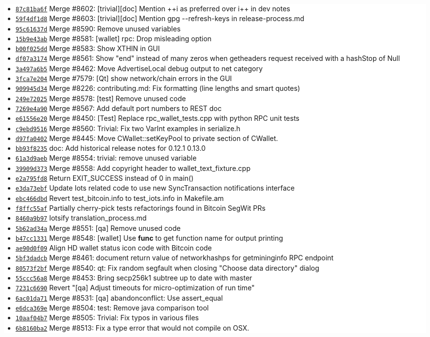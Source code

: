 - [`87c81ba6f`](https://github.com/iotscoin/iots/commit/87c81ba6f) Merge #8602: [trivial][doc] Mention ++i as preferred over i++ in dev notes
- [`59f4df1d8`](https://github.com/iotscoin/iots/commit/59f4df1d8) Merge #8603: [trivial][doc] Mention gpg --refresh-keys in release-process.md
- [`95c61637d`](https://github.com/iotscoin/iots/commit/95c61637d) Merge #8590: Remove unused variables
- [`15b9e43ab`](https://github.com/iotscoin/iots/commit/15b9e43ab) Merge #8581: [wallet] rpc: Drop misleading option
- [`b00f025dd`](https://github.com/iotscoin/iots/commit/b00f025dd) Merge #8583: Show XTHIN in GUI
- [`df07a3174`](https://github.com/iotscoin/iots/commit/df07a3174) Merge #8561: Show "end" instead of many zeros when getheaders request received with a hashStop of Null
- [`3a497a6b5`](https://github.com/iotscoin/iots/commit/3a497a6b5) Merge #8462: Move AdvertiseLocal debug output to net category
- [`3fca7e204`](https://github.com/iotscoin/iots/commit/3fca7e204) Merge #7579: [Qt] show network/chain errors in the GUI
- [`909945d34`](https://github.com/iotscoin/iots/commit/909945d34) Merge #8226: contributing.md: Fix formatting (line lengths and smart quotes)
- [`249e72025`](https://github.com/iotscoin/iots/commit/249e72025) Merge #8578: [test] Remove unused code
- [`7269e4a90`](https://github.com/iotscoin/iots/commit/7269e4a90) Merge #8567: Add default port numbers to REST doc
- [`e61556e20`](https://github.com/iotscoin/iots/commit/e61556e20) Merge #8450: [Test] Replace rpc_wallet_tests.cpp with python RPC unit tests
- [`c9ebd9516`](https://github.com/iotscoin/iots/commit/c9ebd9516) Merge #8560: Trivial: Fix two VarInt examples in serialize.h
- [`d97fa0402`](https://github.com/iotscoin/iots/commit/d97fa0402) Merge #8445: Move CWallet::setKeyPool to private section of CWallet.
- [`bb93f8235`](https://github.com/iotscoin/iots/commit/bb93f8235) doc: Add historical release notes for 0.12.1 0.13.0
- [`61a3d9aeb`](https://github.com/iotscoin/iots/commit/61a3d9aeb) Merge #8554: trivial: remove unused variable
- [`39909d373`](https://github.com/iotscoin/iots/commit/39909d373) Merge #8558: Add copyright header to wallet_text_fixture.cpp
- [`e2a795fd8`](https://github.com/iotscoin/iots/commit/e2a795fd8) Return EXIT_SUCCESS instead of 0 in main()
- [`e3da73ebf`](https://github.com/iotscoin/iots/commit/e3da73ebf) Update Iots related code to use new SyncTransaction notifications interface
- [`ebc466dbd`](https://github.com/iotscoin/iots/commit/ebc466dbd) Revert test_bitcoin.info to test_iots.info in Makefile.am
- [`f8ffc55af`](https://github.com/iotscoin/iots/commit/f8ffc55af) Partially cherry-pick tests refactorings found in Bitcoin SegWit PRs
- [`8460a9b97`](https://github.com/iotscoin/iots/commit/8460a9b97) Iotsify translation_process.md
- [`5b62ad34a`](https://github.com/iotscoin/iots/commit/5b62ad34a) Merge #8551: [qa] Remove unused code
- [`b47cc1331`](https://github.com/iotscoin/iots/commit/b47cc1331) Merge #8548: [wallet]  Use __func__ to get function name for output printing
- [`ae90d0f09`](https://github.com/iotscoin/iots/commit/ae90d0f09) Align HD wallet status icon code with Bitcoin code
- [`5bf3dadcb`](https://github.com/iotscoin/iots/commit/5bf3dadcb) Merge #8461: document return value of networkhashps for getmininginfo RPC endpoint
- [`80573f2bf`](https://github.com/iotscoin/iots/commit/80573f2bf) Merge #8540: qt: Fix random segfault when closing "Choose data directory" dialog
- [`55ccc56a8`](https://github.com/iotscoin/iots/commit/55ccc56a8) Merge #8453: Bring secp256k1 subtree up to date with master
- [`7231c6690`](https://github.com/iotscoin/iots/commit/7231c6690) Revert "[qa] Adjust timeouts for micro-optimization of run time"
- [`6ac01da71`](https://github.com/iotscoin/iots/commit/6ac01da71) Merge #8531: [qa] abandonconflict: Use assert_equal
- [`e6dca369e`](https://github.com/iotscoin/iots/commit/e6dca369e) Merge #8504: test: Remove java comparison tool
- [`10aaf04b7`](https://github.com/iotscoin/iots/commit/10aaf04b7) Merge #8505: Trivial: Fix typos in various files
- [`6b8160ba2`](https://github.com/iotscoin/iots/commit/6b8160ba2) Merge #8513: Fix a type error that would not compile on OSX.